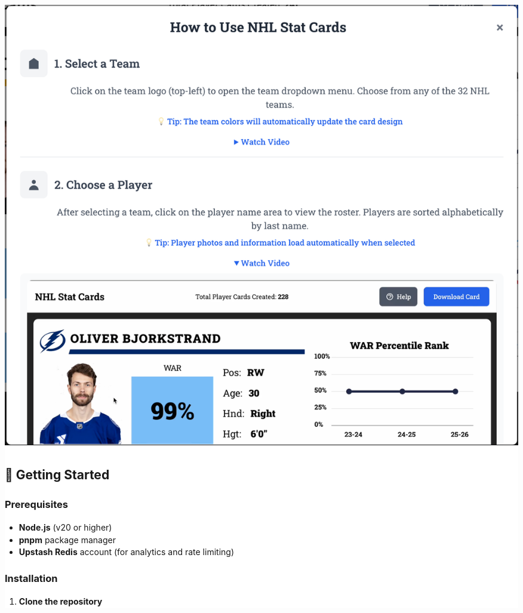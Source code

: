 ![Help Modal](./public/screenshots/HelpPage.png)

## 🚀 Getting Started

### Prerequisites

- **Node.js** (v20 or higher)
- **pnpm** package manager
- **Upstash Redis** account (for analytics and rate limiting)

### Installation

1. **Clone the repository**
